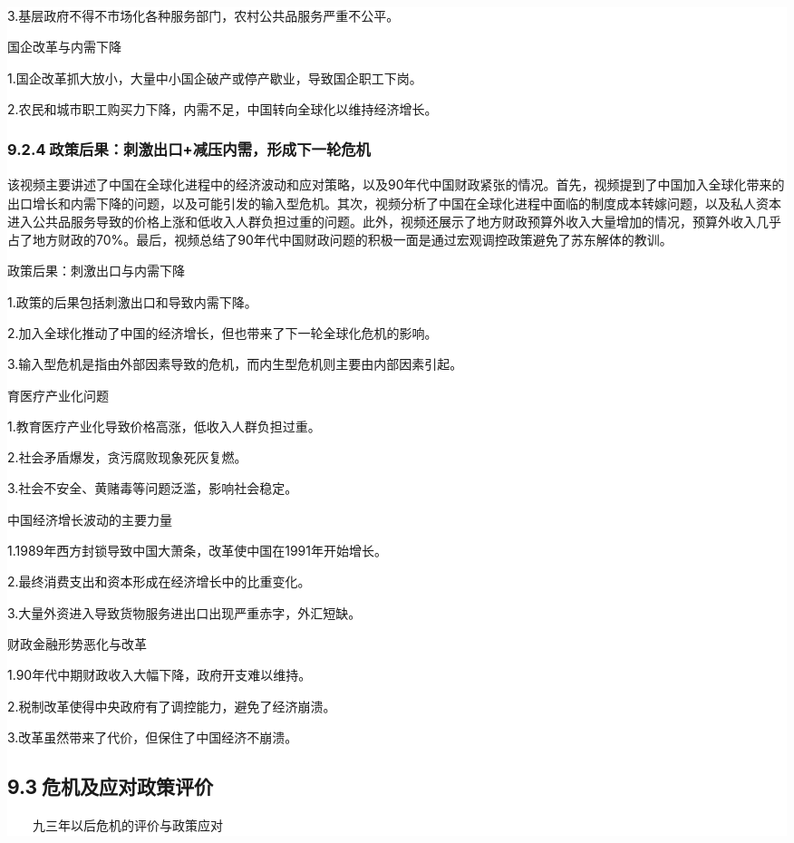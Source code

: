 3.基层政府不得不市场化各种服务部门，农村公共品服务严重不公平。



国企改革与内需下降

1.国企改革抓大放小，大量中小国企破产或停产歇业，导致国企职工下岗。 

2.农民和城市职工购买力下降，内需不足，中国转向全球化以维持经济增长。





### 9.2.4 政策后果：刺激出口+减压内需，形成下一轮危机

该视频主要讲述了中国在全球化进程中的经济波动和应对策略，以及90年代中国财政紧张的情况。首先，视频提到了中国加入全球化带来的出口增长和内需下降的问题，以及可能引发的输入型危机。其次，视频分析了中国在全球化进程中面临的制度成本转嫁问题，以及私人资本进入公共品服务导致的价格上涨和低收入人群负担过重的问题。此外，视频还展示了地方财政预算外收入大量增加的情况，预算外收入几乎占了地方财政的70%。最后，视频总结了90年代中国财政问题的积极一面是通过宏观调控政策避免了苏东解体的教训。



政策后果：刺激出口与内需下降

1.政策的后果包括刺激出口和导致内需下降。 

2.加入全球化推动了中国的经济增长，但也带来了下一轮全球化危机的影响。 

3.输入型危机是指由外部因素导致的危机，而内生型危机则主要由内部因素引起。



育医疗产业化问题

1.教育医疗产业化导致价格高涨，低收入人群负担过重。 

2.社会矛盾爆发，贪污腐败现象死灰复燃。 

3.社会不安全、黄赌毒等问题泛滥，影响社会稳定。



中国经济增长波动的主要力量

1.1989年西方封锁导致中国大萧条，改革使中国在1991年开始增长。 

2.最终消费支出和资本形成在经济增长中的比重变化。 

3.大量外资进入导致货物服务进出口出现严重赤字，外汇短缺。



财政金融形势恶化与改革

1.90年代中期财政收入大幅下降，政府开支难以维持。

 2.税制改革使得中央政府有了调控能力，避免了经济崩溃。 

3.改革虽然带来了代价，但保住了中国经济不崩溃。





9.3 危机及应对政策评价
----------------------

  九三年以后危机的评价与政策应对
